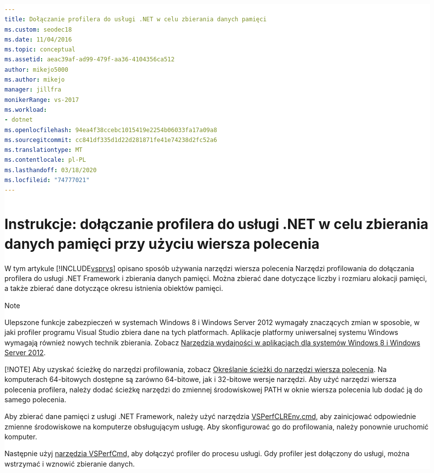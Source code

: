 ```yaml
---
title: Dołączanie profilera do usługi .NET w celu zbierania danych pamięci
ms.custom: seodec18
ms.date: 11/04/2016
ms.topic: conceptual
ms.assetid: aeac39af-ad99-479f-aa36-4104356ca512
author: mikejo5000
ms.author: mikejo
manager: jillfra
monikerRange: vs-2017
ms.workload:
- dotnet
ms.openlocfilehash: 94ea4f38ccebc1015419e2254b06033fa17a09a8
ms.sourcegitcommit: cc841df335d1d22d281871fe41e74238d2fc52a6
ms.translationtype: MT
ms.contentlocale: pl-PL
ms.lasthandoff: 03/18/2020
ms.locfileid: "74777021"
---
```

# <a name="how-to-attach-the-profiler-to-a-net-service-to-collect-memory-data-by-using-the-command-line"></a>Instrukcje: dołączanie profilera do usługi .NET w celu zbierania danych pamięci przy użyciu wiersza polecenia
W tym artykule [!INCLUDE[vsprvs](../code-quality/includes/vsprvs_md.md)] opisano sposób używania narzędzi wiersza polecenia Narzędzi profilowania do dołączania profilera do usługi .NET Framework i zbierania danych pamięci. Można zbierać dane dotyczące liczby i rozmiaru alokacji pamięci, a także zbierać dane dotyczące okresu istnienia obiektów pamięci.

> [!NOTE]
> Ulepszone funkcje zabezpieczeń w systemach Windows 8 i Windows Server 2012 wymagały znaczących zmian w sposobie, w jaki profiler programu Visual Studio zbiera dane na tych platformach. Aplikacje platformy uniwersalnej systemu Windows wymagają również nowych technik zbierania. Zobacz [Narzędzia wydajności w aplikacjach dla systemów Windows 8 i Windows Server 2012](../profiling/performance-tools-on-windows-8-and-windows-server-2012-applications.md).
>
> [!NOTE]
> Aby uzyskać ścieżkę do narzędzi profilowania, zobacz [Określanie ścieżki do narzędzi wiersza polecenia](../profiling/specifying-the-path-to-profiling-tools-command-line-tools.md). Na komputerach 64-bitowych dostępne są zarówno 64-bitowe, jak i 32-bitowe wersje narzędzi. Aby użyć narzędzi wiersza polecenia profilera, należy dodać ścieżkę narzędzi do zmiennej środowiskowej PATH w oknie wiersza polecenia lub dodać ją do samego polecenia.

 Aby zbierać dane pamięci z usługi .NET Framework, należy użyć narzędzia [VSPerfCLREnv.cmd,](../profiling/vsperfclrenv.md) aby zainicjować odpowiednie zmienne środowiskowe na komputerze obsługującym usługę. Aby skonfigurować go do profilowania, należy ponownie uruchomić komputer.

 Następnie użyj [narzędzia VSPerfCmd,](../profiling/vsperfcmd.md) aby dołączyć profiler do procesu usługi. Gdy profiler jest dołączony do usługi, można wstrzymać i wznowić zbieranie danych.
